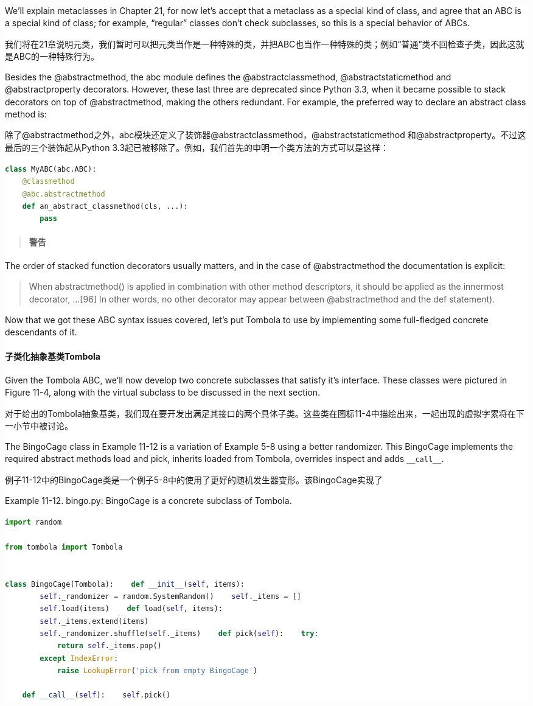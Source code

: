 We’ll explain metaclasses in Chapter 21, for now let’s accept that a metaclass as a special kind of class, and agree that an ABC is a special kind of class; for example, “regular” classes don’t check subclasses, so this is a special behavior of ABCs.  

我们将在21章说明元类，我们暂时可以把元类当作是一种特殊的类，并把ABC也当作一种特殊的类；例如“普通”类不回检查子类，因此这就是ABC的一种特殊行为。  

Besides the @abstractmethod, the abc module defines the @abstractclassmethod, @abstractstaticmethod and @abstractproperty decorators. However, these last three are deprecated since Python 3.3, when it became possible to stack decorators on top of @abstractmethod, making the others redundant. For example, the preferred way to declare an abstract class method is:  

除了@abstractmethod之外，abc模块还定义了装饰器@abstractclassmethod，@abstractstaticmethod 和@abstractproperty。不过这最后的三个装饰起从Python 3.3起已被移除了。例如，我们首先的申明一个类方法的方式可以是这样：  

```python
class MyABC(abc.ABC):
    @classmethod
    @abc.abstractmethod
    def an_abstract_classmethod(cls, ...):
        pass
```

>#### 警告
The order of stacked function decorators usually matters, and in the case of @abstractmethod the documentation is explicit:  

>When abstractmethod() is applied in combination with other method descriptors, it should be applied as the innermost decorator, …[96]
In other words, no other decorator may appear between @abstractmethod and the def statement).  

Now that we got these ABC syntax issues covered, let’s put Tombola to use by implementing some full-fledged concrete descendants of it.  

#### 子类化抽象基类Tombola
Given the Tombola ABC, we’ll now develop two concrete subclasses that satisfy it’s interface. These classes were pictured in Figure 11-4, along with the virtual subclass to be discussed in the next section.  

对于给出的Tombola抽象基类，我们现在要开发出满足其接口的两个具体子类。这些类在图标11-4中描绘出来，一起出现的虚拟字累将在下一小节中被讨论。  

The BingoCage class in Example 11-12 is a variation of Example 5-8 using a better randomizer. This BingoCage implements the required abstract methods load and pick, inherits loaded from Tombola, overrides inspect and adds `__call__`.  

例子11-12中的BingoCage类是一个例子5-8中的使用了更好的随机发生器变形。该BingoCage实现了

Example 11-12. bingo.py: BingoCage is a concrete subclass of Tombola.  

```python
import random

from tombola import Tombola


class BingoCage(Tombola):    def __init__(self, items):
        self._randomizer = random.SystemRandom()    self._items = []
        self.load(items)    def load(self, items):
        self._items.extend(items)
        self._randomizer.shuffle(self._items)    def pick(self):    try:
            return self._items.pop()
        except IndexError:
            raise LookupError('pick from empty BingoCage')

    def __call__(self):    self.pick()
```
